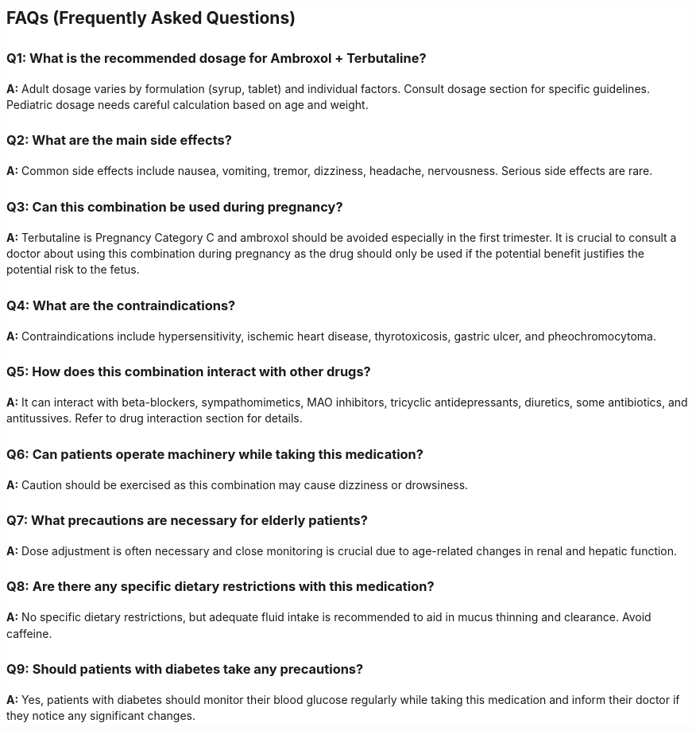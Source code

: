 
## **FAQs (Frequently Asked Questions)**

### **Q1: What is the recommended dosage for Ambroxol + Terbutaline?**

**A:**  Adult dosage varies by formulation (syrup, tablet) and individual factors. Consult dosage section for specific guidelines.  Pediatric dosage needs careful calculation based on age and weight.

### **Q2: What are the main side effects?**

**A:** Common side effects include nausea, vomiting, tremor, dizziness, headache, nervousness. Serious side effects are rare.

### **Q3: Can this combination be used during pregnancy?**

**A:** Terbutaline is Pregnancy Category C and ambroxol should be avoided especially in the first trimester. It is crucial to consult a doctor about using this combination during pregnancy as the drug should only be used if the potential benefit justifies the potential risk to the fetus.

### **Q4:  What are the contraindications?**

**A:** Contraindications include hypersensitivity, ischemic heart disease, thyrotoxicosis, gastric ulcer, and pheochromocytoma.

### **Q5:  How does this combination interact with other drugs?**

**A:** It can interact with beta-blockers, sympathomimetics, MAO inhibitors, tricyclic antidepressants, diuretics, some antibiotics, and antitussives.  Refer to drug interaction section for details.

### **Q6: Can patients operate machinery while taking this medication?**

**A:** Caution should be exercised as this combination may cause dizziness or drowsiness.

### **Q7:  What precautions are necessary for elderly patients?**

**A:** Dose adjustment is often necessary and close monitoring is crucial due to age-related changes in renal and hepatic function.

### **Q8: Are there any specific dietary restrictions with this medication?**

**A:**  No specific dietary restrictions, but adequate fluid intake is recommended to aid in mucus thinning and clearance. Avoid caffeine.

### **Q9: Should patients with diabetes take any precautions?**

**A:** Yes, patients with diabetes should monitor their blood glucose regularly while taking this medication and inform their doctor if they notice any significant changes.



